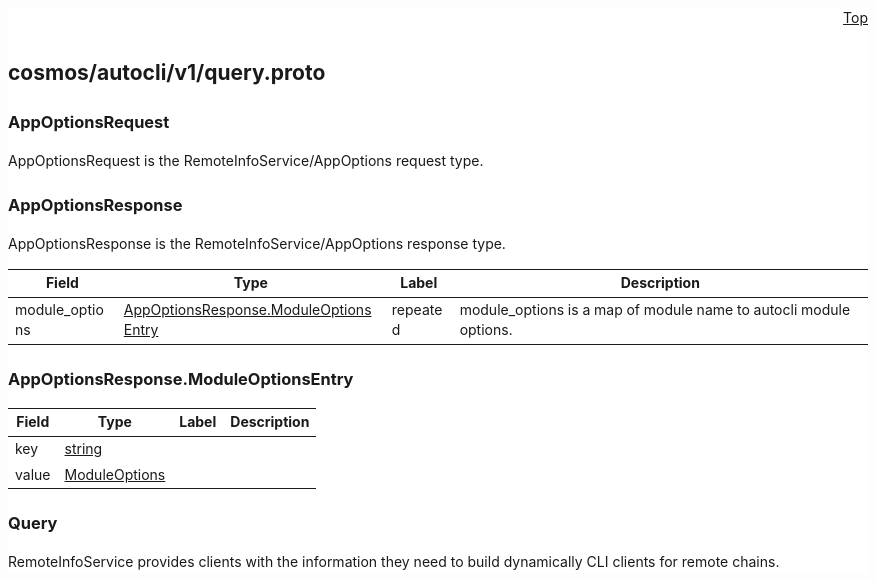 
 

 

 



<a name="cosmos_autocli_v1_query-proto"></a>
<p align="right"><a href="#top">Top</a></p>

## cosmos/autocli/v1/query.proto



<a name="cosmos-autocli-v1-AppOptionsRequest"></a>

### AppOptionsRequest
AppOptionsRequest is the RemoteInfoService/AppOptions request type.






<a name="cosmos-autocli-v1-AppOptionsResponse"></a>

### AppOptionsResponse
AppOptionsResponse is the RemoteInfoService/AppOptions response type.


| Field | Type | Label | Description |
| ----- | ---- | ----- | ----------- |
| module_options | [AppOptionsResponse.ModuleOptionsEntry](#cosmos-autocli-v1-AppOptionsResponse-ModuleOptionsEntry) | repeated | module_options is a map of module name to autocli module options. |






<a name="cosmos-autocli-v1-AppOptionsResponse-ModuleOptionsEntry"></a>

### AppOptionsResponse.ModuleOptionsEntry



| Field | Type | Label | Description |
| ----- | ---- | ----- | ----------- |
| key | [string](#string) |  |  |
| value | [ModuleOptions](#cosmos-autocli-v1-ModuleOptions) |  |  |





 

 

 


<a name="cosmos-autocli-v1-Query"></a>

### Query
RemoteInfoService provides clients with the information they need
to build dynamically CLI clients for remote chains.
